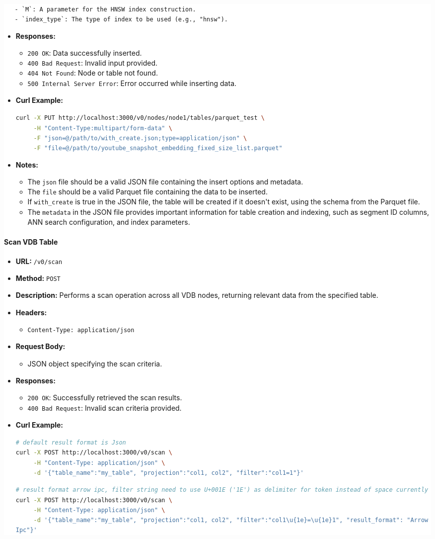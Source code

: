        - `M`: A parameter for the HNSW index construction.
       - `index_type`: The type of index to be used (e.g., "hnsw").
   - **Responses:**
     - `200 OK`: Data successfully inserted.
     - `400 Bad Request`: Invalid input provided.
     - `404 Not Found`: Node or table not found.
     - `500 Internal Server Error`: Error occurred while inserting data.

   - **Curl Example:**
     ```bash
     curl -X PUT http://localhost:3000/v0/nodes/node1/tables/parquet_test \
          -H "Content-Type:multipart/form-data" \
          -F "json=@/path/to/with_create.json;type=application/json" \
          -F "file=@/path/to/youtube_snapshot_embedding_fixed_size_list.parquet"
     ```

   - **Notes:**
     - The `json` file should be a valid JSON file containing the insert options and metadata.
     - The `file` should be a valid Parquet file containing the data to be inserted.
     - If `with_create` is true in the JSON file, the table will be created if it doesn't exist, using the schema from the Parquet file.
     - The `metadata` in the JSON file provides important information for table creation and indexing, such as segment ID columns, ANN search configuration, and index parameters.

#### **Scan VDB Table**
   - **URL:** `/v0/scan`
   - **Method:** `POST`
   - **Description:** Performs a scan operation across all VDB nodes, returning relevant data from the specified table.
   - **Headers:**
     - `Content-Type: application/json`
   - **Request Body:**
     - JSON object specifying the scan criteria.
   - **Responses:**
     - `200 OK`: Successfully retrieved the scan results.
     - `400 Bad Request`: Invalid scan criteria provided.

   - **Curl Example:**
     ```bash
     # default result format is Json
     curl -X POST http://localhost:3000/v0/scan \
          -H "Content-Type: application/json" \
          -d '{"table_name":"my_table", "projection":"col1, col2", "filter":"col1=1"}'
     ```
     ```bash
     # result format arrow ipc, filter string need to use U+001E ('1E') as delimiter for token instead of space currently
     curl -X POST http://localhost:3000/v0/scan \
          -H "Content-Type: application/json" \
          -d '{"table_name":"my_table", "projection":"col1, col2", "filter":"col1\u{1e}=\u{1e}1", "result_format": "ArrowIpc"}'
     ```
